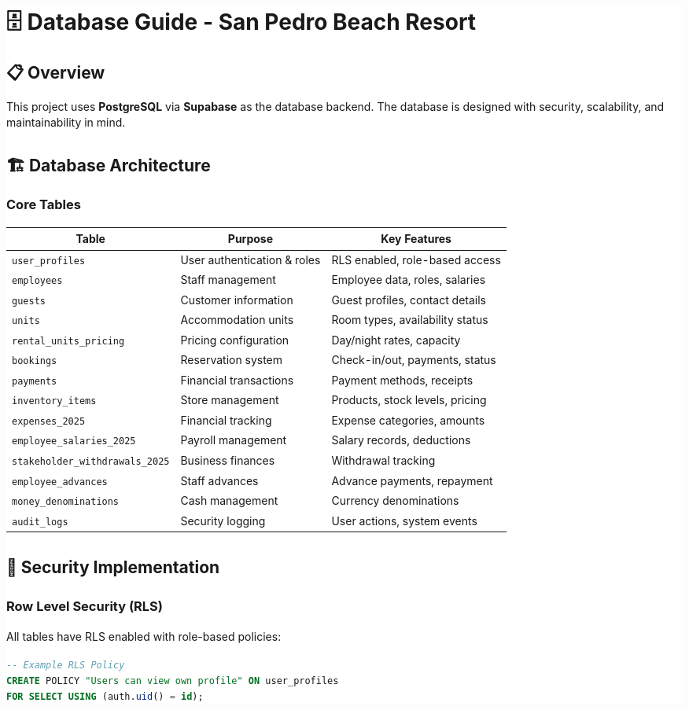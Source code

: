 # 🗄️ Database Guide - San Pedro Beach Resort

## 📋 Overview

This project uses **PostgreSQL** via **Supabase** as the database backend. The database is designed with security, scalability, and maintainability in mind.

## 🏗️ Database Architecture

### Core Tables

| Table | Purpose | Key Features |
|-------|---------|--------------|
| `user_profiles` | User authentication & roles | RLS enabled, role-based access |
| `employees` | Staff management | Employee data, roles, salaries |
| `guests` | Customer information | Guest profiles, contact details |
| `units` | Accommodation units | Room types, availability status |
| `rental_units_pricing` | Pricing configuration | Day/night rates, capacity |
| `bookings` | Reservation system | Check-in/out, payments, status |
| `payments` | Financial transactions | Payment methods, receipts |
| `inventory_items` | Store management | Products, stock levels, pricing |
| `expenses_2025` | Financial tracking | Expense categories, amounts |
| `employee_salaries_2025` | Payroll management | Salary records, deductions |
| `stakeholder_withdrawals_2025` | Business finances | Withdrawal tracking |
| `employee_advances` | Staff advances | Advance payments, repayment |
| `money_denominations` | Cash management | Currency denominations |
| `audit_logs` | Security logging | User actions, system events |

## 🔐 Security Implementation

### Row Level Security (RLS)

All tables have RLS enabled with role-based policies:

```sql
-- Example RLS Policy
CREATE POLICY "Users can view own profile" ON user_profiles
FOR SELECT USING (auth.uid() = id);
```
